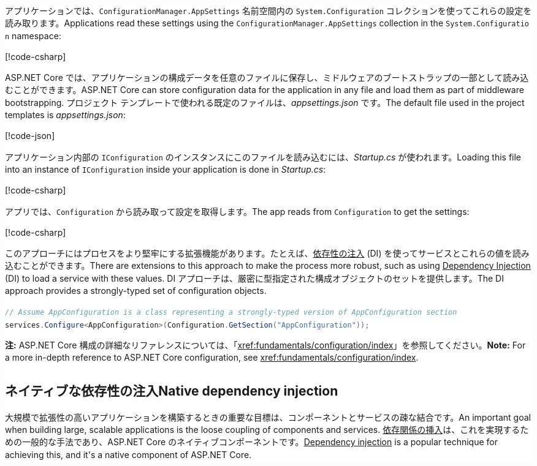 <span data-ttu-id="6a71a-162">アプリケーションでは、`ConfigurationManager.AppSettings` 名前空間内の `System.Configuration` コレクションを使ってこれらの設定を読み取ります。</span><span class="sxs-lookup"><span data-stu-id="6a71a-162">Applications read these settings using the `ConfigurationManager.AppSettings` collection in the `System.Configuration` namespace:</span></span>

[!code-csharp[](samples/read-webconfig.cs)]

<span data-ttu-id="6a71a-163">ASP.NET Core では、アプリケーションの構成データを任意のファイルに保存し、ミドルウェアのブートストラップの一部として読み込むことができます。</span><span class="sxs-lookup"><span data-stu-id="6a71a-163">ASP.NET Core can store configuration data for the application in any file and load them as part of middleware bootstrapping.</span></span> <span data-ttu-id="6a71a-164">プロジェクト テンプレートで使われる既定のファイルは、*appsettings.json* です。</span><span class="sxs-lookup"><span data-stu-id="6a71a-164">The default file used in the project templates is *appsettings.json*:</span></span>

[!code-json[](samples/appsettings-sample.json)]

<span data-ttu-id="6a71a-165">アプリケーション内部の `IConfiguration` のインスタンスにこのファイルを読み込むには、*Startup.cs* が使われます。</span><span class="sxs-lookup"><span data-stu-id="6a71a-165">Loading this file into an instance of `IConfiguration` inside your application is done in *Startup.cs*:</span></span>

[!code-csharp[](samples/startup-builder.cs)]

<span data-ttu-id="6a71a-166">アプリでは、`Configuration` から読み取って設定を取得します。</span><span class="sxs-lookup"><span data-stu-id="6a71a-166">The app reads from `Configuration` to get the settings:</span></span>

[!code-csharp[](samples/read-appsettings.cs)]

<span data-ttu-id="6a71a-167">このアプローチにはプロセスをより堅牢にする拡張機能があります。たとえば、[依存性の注入](xref:fundamentals/dependency-injection) (DI) を使ってサービスとこれらの値を読み込むことができます。</span><span class="sxs-lookup"><span data-stu-id="6a71a-167">There are extensions to this approach to make the process more robust, such as using [Dependency Injection](xref:fundamentals/dependency-injection) (DI) to load a service with these values.</span></span> <span data-ttu-id="6a71a-168">DI アプローチは、厳密に型指定された構成オブジェクトのセットを提供します。</span><span class="sxs-lookup"><span data-stu-id="6a71a-168">The DI approach provides a strongly-typed set of configuration objects.</span></span>

```csharp
// Assume AppConfiguration is a class representing a strongly-typed version of AppConfiguration section
services.Configure<AppConfiguration>(Configuration.GetSection("AppConfiguration"));
```

<span data-ttu-id="6a71a-169">**注:** ASP.NET Core 構成の詳細なリファレンスについては、「<xref:fundamentals/configuration/index>」を参照してください。</span><span class="sxs-lookup"><span data-stu-id="6a71a-169">**Note:** For a more in-depth reference to ASP.NET Core configuration, see <xref:fundamentals/configuration/index>.</span></span>

## <a name="native-dependency-injection"></a><span data-ttu-id="6a71a-170">ネイティブな依存性の注入</span><span class="sxs-lookup"><span data-stu-id="6a71a-170">Native dependency injection</span></span>

<span data-ttu-id="6a71a-171">大規模で拡張性の高いアプリケーションを構築するときの重要な目標は、コンポーネントとサービスの疎な結合です。</span><span class="sxs-lookup"><span data-stu-id="6a71a-171">An important goal when building large, scalable applications is the loose coupling of components and services.</span></span> <span data-ttu-id="6a71a-172">[依存関係の挿入](xref:fundamentals/dependency-injection)は、これを実現するための一般的な手法であり、ASP.NET Core のネイティブコンポーネントです。</span><span class="sxs-lookup"><span data-stu-id="6a71a-172">[Dependency injection](xref:fundamentals/dependency-injection) is a popular technique for achieving this, and it's a native component of ASP.NET Core.</span></span>

